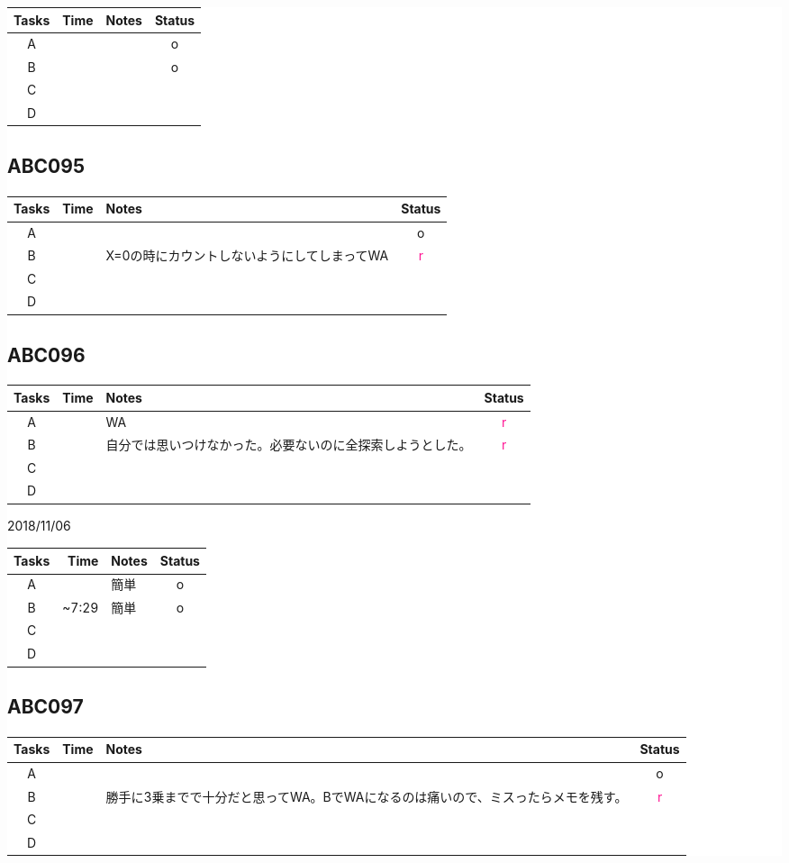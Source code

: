 | Tasks | Time | Notes        | Status |
|:-----:|-----:|:------------|:------:|
| A     |||o|
| B     |||o|
| C     ||||
| D     ||||

## ABC095


| Tasks | Time | Notes        | Status |
|:-----:|-----:|:------------|:------:|
| A     |||o|
| B     ||X=0の時にカウントしないようにしてしまってWA|<span style="color: DeepPink">r</span>|
| C     ||||
| D     ||||


## ABC096

| Tasks | Time | Notes        | Status |
|:-----:|-----:|:------------|:------:|
| A     ||WA|<span style="color: DeepPink">r</span>|
| B     ||自分では思いつけなかった。必要ないのに全探索しようとした。|<span style="color: DeepPink">r</span>|
| C     ||||
| D     ||||

2018/11/06

| Tasks | Time | Notes        | Status |
|:-----:|-----:|:------------|:------:|
| A     ||簡単|o|
| B     |~7:29|簡単|o|
| C     ||||
| D     ||||

## ABC097

| Tasks | Time | Notes        | Status |
|:-----:|-----:|:------------|:------:|
| A     |||o|
| B     ||勝手に3乗までで十分だと思ってWA。BでWAになるのは痛いので、ミスったらメモを残す。|<span style="color: DeepPink">r</span>|
| C     ||||
| D     ||||
